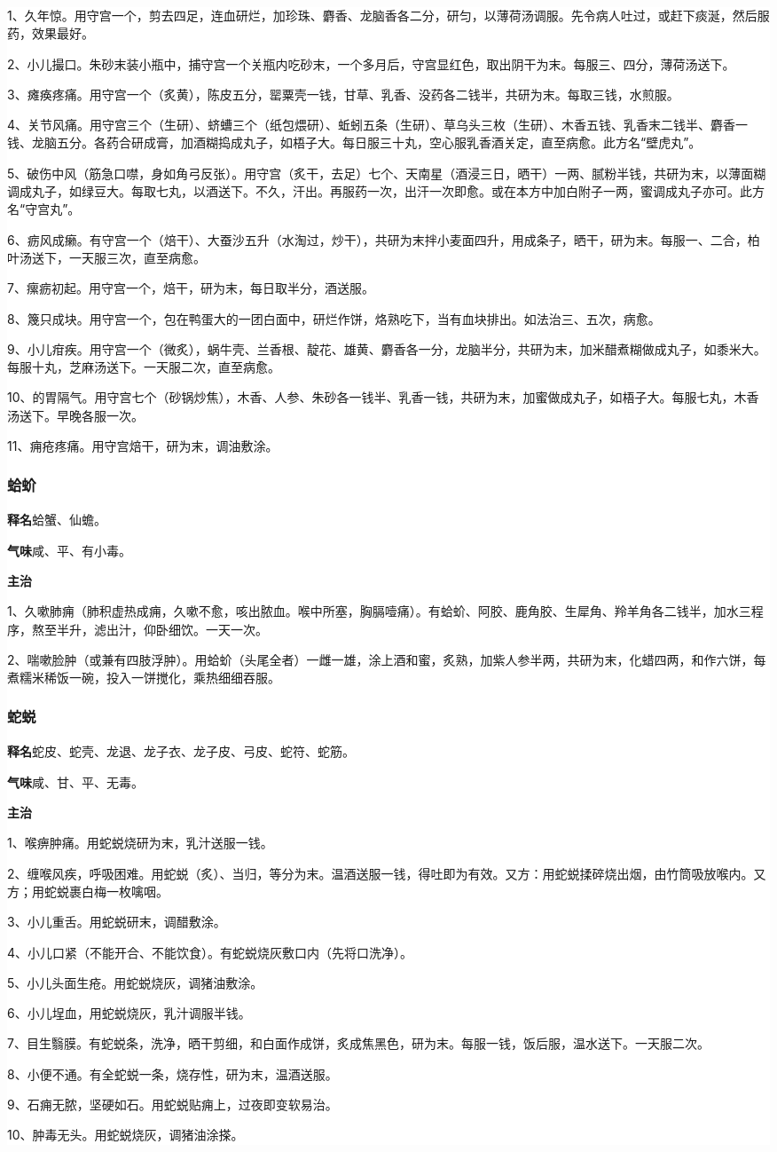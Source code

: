 1、久年惊。用守宫一个，剪去四足，连血研烂，加珍珠、麝香、龙脑香各二分，研匀，以薄荷汤调服。先令病人吐过，或赶下痰涎，然后服药，效果最好。

2、小儿撮口。朱砂末装小瓶中，捕守宫一个关瓶内吃砂末，一个多月后，守宫显红色，取出阴干为末。每服三、四分，薄荷汤送下。

3、瘫痪疼痛。用守宫一个（炙黄），陈皮五分，罂粟壳一钱，甘草、乳香、没药各二钱半，共研为末。每取三钱，水煎服。

4、关节风痛。用守宫三个（生研）、蛴螬三个（纸包煨研）、蚯蚓五条（生研）、草乌头三枚（生研）、木香五钱、乳香末二钱半、麝香一钱、龙脑五分。各药合研成膏，加酒糊捣成丸子，如梧子大。每日服三十丸，空心服乳香酒关定，直至病愈。此方名“壁虎丸”。

5、破伤中风（筋急口噤，身如角弓反张）。用守宫（炙干，去足）七个、天南星（酒浸三日，晒干）一两、腻粉半钱，共研为末，以薄面糊调成丸子，如绿豆大。每取七丸，以酒送下。不久，汗出。再服药一次，出汗一次即愈。或在本方中加白附子一两，蜜调成丸子亦可。此方名“守宫丸”。

6、疬风成癞。有守宫一个（焙干）、大蚕沙五升（水淘过，炒干），共研为末拌小麦面四升，用成条子，晒干，研为末。每服一、二合，柏叶汤送下，一天服三次，直至病愈。

7、瘰疬初起。用守宫一个，焙干，研为末，每日取半分，酒送服。

8、篾只成块。用守宫一个，包在鸭蛋大的一团白面中，研烂作饼，烙熟吃下，当有血块排出。如法治三、五次，病愈。

9、小儿疳疾。用守宫一个（微炙），蜗牛壳、兰香根、靛花、雄黄、麝香各一分，龙脑半分，共研为末，加米醋煮糊做成丸子，如黍米大。每服十丸，芝麻汤送下。一天服二次，直至病愈。

10、的胃隔气。用守宫七个（砂锅炒焦），木香、人参、朱砂各一钱半、乳香一钱，共研为末，加蜜做成丸子，如梧子大。每服七丸，木香汤送下。早晚各服一次。

11、痈疮疼痛。用守宫焙干，研为末，调油敷涂。

### 蛤蚧

**释名**蛤蟹、仙蟾。

**气味**咸、平、有小毒。

**主治**

1、久嗽肺痈（肺积虚热成痈，久嗽不愈，咳出脓血。喉中所塞，胸膈噎痛）。有蛤蚧、阿胶、鹿角胶、生犀角、羚羊角各二钱半，加水三程序，熬至半升，滤出汁，仰卧细饮。一天一次。

2、喘嗽脸肿（或兼有四肢浮肿）。用蛤蚧（头尾全者）一雌一雄，涂上酒和蜜，炙熟，加紫人参半两，共研为末，化蜡四两，和作六饼，每煮糯米稀饭一碗，投入一饼搅化，乘热细细吞服。

### 蛇蜕

**释名**蛇皮、蛇壳、龙退、龙子衣、龙子皮、弓皮、蛇符、蛇筋。

**气味**咸、甘、平、无毒。

**主治**

1、喉痹肿痛。用蛇蜕烧研为末，乳汁送服一钱。

2、缠喉风疾，呼吸困难。用蛇蜕（炙）、当归，等分为末。温酒送服一钱，得吐即为有效。又方：用蛇蜕揉碎烧出烟，由竹筒吸放喉内。又方；用蛇蜕裹白梅一枚噙咽。

3、小儿重舌。用蛇蜕研末，调醋敷涂。

4、小儿口紧（不能开合、不能饮食）。有蛇蜕烧灰敷口内（先将口洗净）。

5、小儿头面生疮。用蛇蜕烧灰，调猪油敷涂。

6、小儿埕血，用蛇蜕烧灰，乳汁调服半钱。

7、目生翳膜。有蛇蜕条，洗净，晒干剪细，和白面作成饼，炙成焦黑色，研为末。每服一钱，饭后服，温水送下。一天服二次。

8、小便不通。有全蛇蜕一条，烧存性，研为末，温酒送服。

9、石痈无脓，坚硬如石。用蛇蜕贴痈上，过夜即变软易治。

10、肿毒无头。用蛇蜕烧灰，调猪油涂搽。
